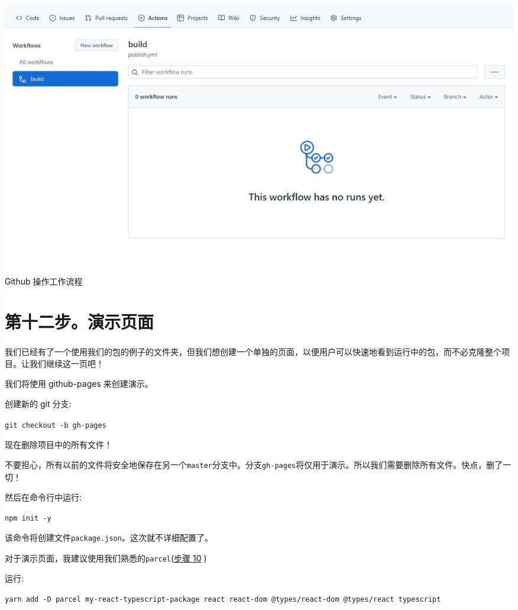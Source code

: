 ![](img/029b812e3dce524ac986b43ac1838550.png)

Github 操作工作流程

# **第十二步。演示页面**

我们已经有了一个使用我们的包的例子的文件夹，但我们想创建一个单独的页面，以便用户可以快速地看到运行中的包，而不必克隆整个项目。让我们继续这一页吧！

我们将使用 github-pages 来创建演示。

创建新的 git 分支:

```
git checkout -b gh-pages
```

现在删除项目中的所有文件！

不要担心，所有以前的文件将安全地保存在另一个`master`分支中。分支`gh-pages`将仅用于演示。所以我们需要删除所有文件。快点，删了一切！

然后在命令行中运行:

```
npm init -y
```

该命令将创建文件`package.json`。这次就不详细配置了。

对于演示页面，我建议使用我们熟悉的`parcel`([步骤 10](#38de) )

运行:

```
yarn add -D parcel my-react-typescript-package react react-dom @types/react-dom @types/react typescript
```
